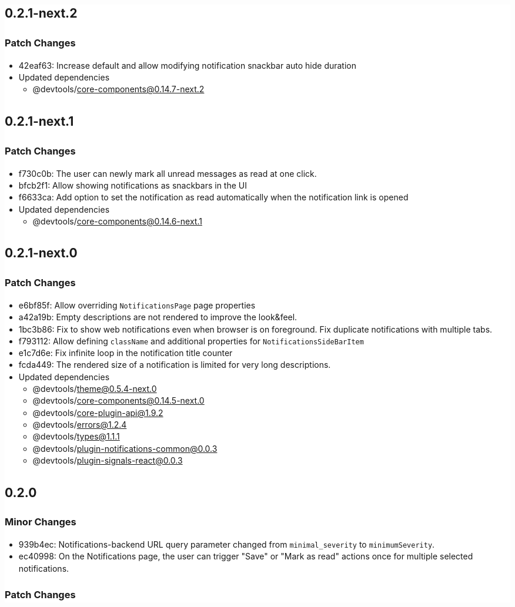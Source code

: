 ## 0.2.1-next.2

### Patch Changes

- 42eaf63: Increase default and allow modifying notification snackbar auto hide duration
- Updated dependencies
  - @devtools/core-components@0.14.7-next.2

## 0.2.1-next.1

### Patch Changes

- f730c0b: The user can newly mark all unread messages as read at one click.
- bfcb2f1: Allow showing notifications as snackbars in the UI
- f6633ca: Add option to set the notification as read automatically when the notification link is opened
- Updated dependencies
  - @devtools/core-components@0.14.6-next.1

## 0.2.1-next.0

### Patch Changes

- e6bf85f: Allow overriding `NotificationsPage` page properties
- a42a19b: Empty descriptions are not rendered to improve the look&feel.
- 1bc3b86: Fix to show web notifications even when browser is on foreground. Fix duplicate notifications with multiple tabs.
- f793112: Allow defining `className` and additional properties for `NotificationsSideBarItem`
- e1c7d6e: Fix infinite loop in the notification title counter
- fcda449: The rendered size of a notification is limited for very long descriptions.
- Updated dependencies
  - @devtools/theme@0.5.4-next.0
  - @devtools/core-components@0.14.5-next.0
  - @devtools/core-plugin-api@1.9.2
  - @devtools/errors@1.2.4
  - @devtools/types@1.1.1
  - @devtools/plugin-notifications-common@0.0.3
  - @devtools/plugin-signals-react@0.0.3

## 0.2.0

### Minor Changes

- 939b4ec: Notifications-backend URL query parameter changed from `minimal_severity` to `minimumSeverity`.
- ec40998: On the Notifications page, the user can trigger "Save" or "Mark as read" actions once for multiple selected notifications.

### Patch Changes
